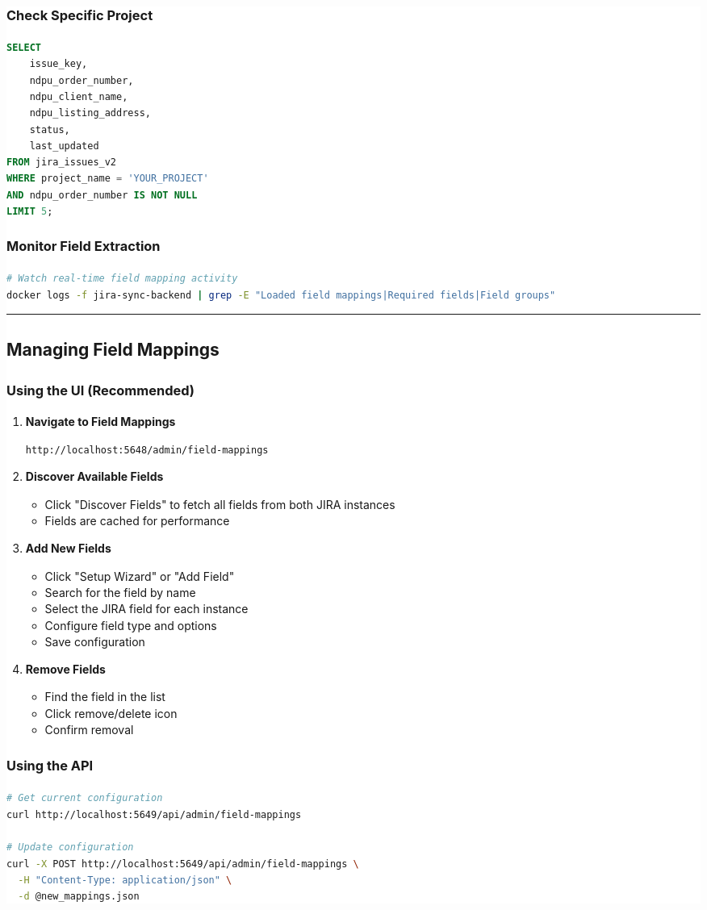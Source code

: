 ### Check Specific Project
```sql
SELECT 
    issue_key,
    ndpu_order_number,
    ndpu_client_name,
    ndpu_listing_address,
    status,
    last_updated
FROM jira_issues_v2
WHERE project_name = 'YOUR_PROJECT'
AND ndpu_order_number IS NOT NULL
LIMIT 5;
```

### Monitor Field Extraction
```bash
# Watch real-time field mapping activity
docker logs -f jira-sync-backend | grep -E "Loaded field mappings|Required fields|Field groups"
```

---

## Managing Field Mappings

### Using the UI (Recommended)

1. **Navigate to Field Mappings**
   ```
   http://localhost:5648/admin/field-mappings
   ```

2. **Discover Available Fields**
   - Click "Discover Fields" to fetch all fields from both JIRA instances
   - Fields are cached for performance

3. **Add New Fields**
   - Click "Setup Wizard" or "Add Field"
   - Search for the field by name
   - Select the JIRA field for each instance
   - Configure field type and options
   - Save configuration

4. **Remove Fields**
   - Find the field in the list
   - Click remove/delete icon
   - Confirm removal

### Using the API

```bash
# Get current configuration
curl http://localhost:5649/api/admin/field-mappings

# Update configuration
curl -X POST http://localhost:5649/api/admin/field-mappings \
  -H "Content-Type: application/json" \
  -d @new_mappings.json
```
